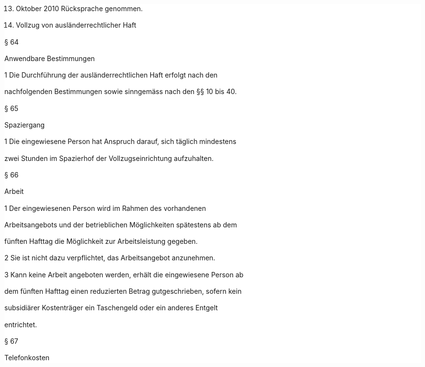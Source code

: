 13. Oktober 2010 Rücksprache genommen.



6.  Vollzug von ausländerrechtlicher Haft



§ 64



Anwendbare Bestimmungen



1 Die Durchführung der ausländerrechtlichen Haft erfolgt nach den

nachfolgenden Bestimmungen sowie sinngemäss nach den §§ 10 bis 40.



§ 65



Spaziergang



1 Die eingewiesene Person hat Anspruch darauf, sich täglich mindestens

zwei Stunden im Spazierhof der Vollzugseinrichtung aufzuhalten.



§ 66



Arbeit



1 Der eingewiesenen Person wird im Rahmen des vorhandenen

Arbeitsangebots und der betrieblichen Möglichkeiten spätestens ab dem

fünften Hafttag die Möglichkeit zur Arbeitsleistung gegeben.



2 Sie ist nicht dazu verpflichtet, das Arbeitsangebot anzunehmen.



3 Kann keine Arbeit angeboten werden, erhält die eingewiesene Person ab

dem fünften Hafttag einen reduzierten Betrag gutgeschrieben, sofern kein

subsidiärer Kostenträger ein Taschengeld oder ein anderes Entgelt

entrichtet.



§ 67



Telefonkosten


